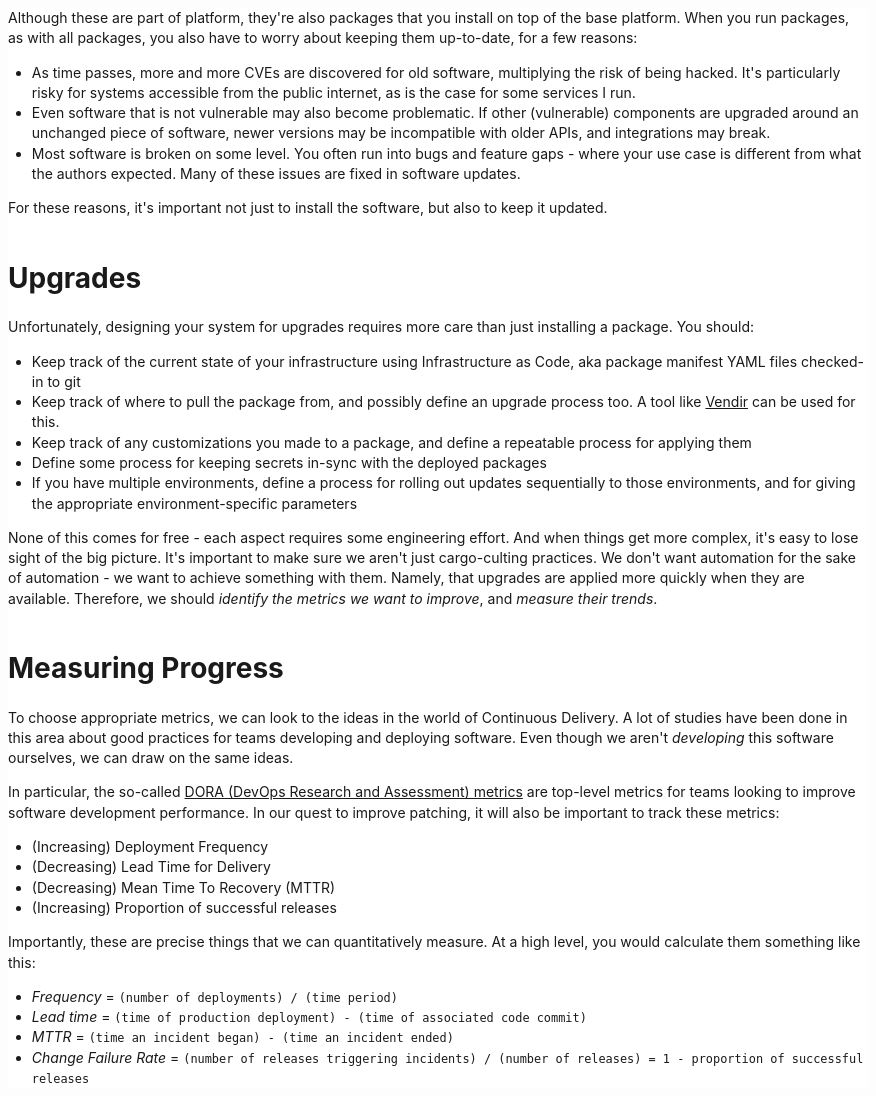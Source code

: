 Although these are part of platform, they're also packages that you install on top of the base platform. When you run packages, as with all packages, you also have to worry about keeping them up-to-date, for a few reasons:

- As time passes, more and more CVEs are discovered for old software, multiplying the risk of being hacked. It's particularly risky for systems accessible from the public internet, as is the case for some services I run.
- Even software that is not vulnerable may also become problematic. If other (vulnerable) components are upgraded around an unchanged piece of software, newer versions may be incompatible with older APIs, and integrations may break.
- Most software is broken on some level. You often run into bugs and feature gaps - where your use case is different from what the authors expected. Many of these issues are fixed in software updates.

For these reasons, it's important not just to install the software, but also to keep it updated.

# Upgrades

Unfortunately, designing your system for upgrades requires more care than just installing a package. You should:
- Keep track of the current state of your infrastructure using Infrastructure as Code, aka package manifest YAML files checked-in to git
- Keep track of where to pull the package from, and possibly define an upgrade process too. A tool like [Vendir](https://carvel.dev/vendir/docs/latest/) can be used for this.
- Keep track of any customizations you made to a package, and define a repeatable process for applying them
- Define some process for keeping secrets in-sync with the deployed packages
- If you have multiple environments, define a process for rolling out updates sequentially to those environments, and for giving the appropriate environment-specific parameters

None of this comes for free - each aspect requires some engineering effort. And when things get more complex, it's easy to lose sight of the big picture. It's important to make sure we aren't just cargo-culting practices. We don't want automation for the sake of automation - we want to achieve something with them. Namely, that upgrades are applied more quickly when they are available. Therefore, we should *identify the metrics we want to improve*, and *measure their trends*.

# Measuring Progress

To choose appropriate metrics, we can look to the ideas in the world of Continuous Delivery. A lot of studies have been done in this area about good practices for teams developing and deploying software. Even though we aren't *developing* this software ourselves, we can draw on the same ideas.

In particular, the so-called [DORA (DevOps Research and Assessment) metrics](https://www.blueoptima.com/blog/how-to-measure-devops-success-why-dora-metrics-are-important) are top-level metrics for teams looking to improve software development performance. In our quest to improve patching, it will also be important to track these metrics:
- (Increasing) Deployment Frequency
- (Decreasing) Lead Time for Delivery
- (Decreasing) Mean Time To Recovery (MTTR) 
- (Increasing) Proportion of successful releases

Importantly, these are precise things that we can quantitatively measure. At a high level, you would calculate them something like this:
- *Frequency* = `(number of deployments) / (time period)`
- *Lead time* = `(time of production deployment) - (time of associated code commit)`
- *MTTR* = `(time an incident began) - (time an incident ended)`
- *Change Failure Rate* = `(number of releases triggering incidents) / (number of releases) = 1 - proportion of successful releases `
